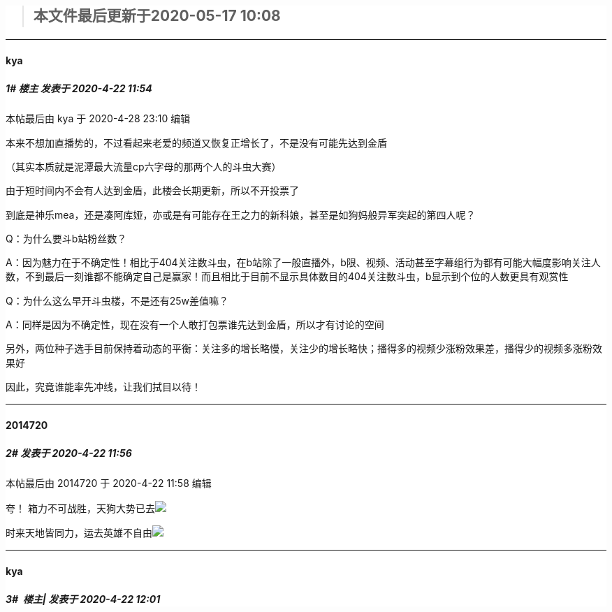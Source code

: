 > ## **本文件最后更新于2020-05-17 10:08** 



-----

####  kya  
##### 1#       楼主       发表于 2020-4-22 11:54



 本帖最后由 kya 于 2020-4-28 23:10 编辑 

本来不想加直播势的，不过看起来老爱的频道又恢复正增长了，不是没有可能先达到金盾

（其实本质就是泥潭最大流量cp六字母的那两个人的斗虫大赛）

由于短时间内不会有人达到金盾，此楼会长期更新，所以不开投票了

到底是神乐mea，还是凑阿库娅，亦或是有可能存在王之力的新科娘，甚至是如狗妈般异军突起的第四人呢？

Q：为什么要斗b站粉丝数？

A：因为魅力在于不确定性！相比于404关注数斗虫，在b站除了一般直播外，b限、视频、活动甚至字幕组行为都有可能大幅度影响关注人数，不到最后一刻谁都不能确定自己是赢家！而且相比于目前不显示具体数目的404关注数斗虫，b显示到个位的人数更具有观赏性

Q：为什么这么早开斗虫楼，不是还有25w差值嘛？

A：同样是因为不确定性，现在没有一个人敢打包票谁先达到金盾，所以才有讨论的空间


另外，两位种子选手目前保持着动态的平衡：关注多的增长略慢，关注少的增长略快；播得多的视频少涨粉效果差，播得少的视频多涨粉效果好

因此，究竟谁能率先冲线，让我们拭目以待！







-----

####  2014720  
##### 2#       发表于 2020-4-22 11:56



 本帖最后由 2014720 于 2020-4-22 11:58 编辑 

夸！
箱力不可战胜，天狗大势已去<img src="https://static.saraba1st.com/image/smiley/face2017/037.png" referrerpolicy="no-referrer">

时来天地皆同力，运去英雄不自由<img src="https://static.saraba1st.com/image/smiley/face2017/136.png" referrerpolicy="no-referrer">







-----

####  kya  
##### 3#         楼主| 发表于 2020-4-22 12:01
